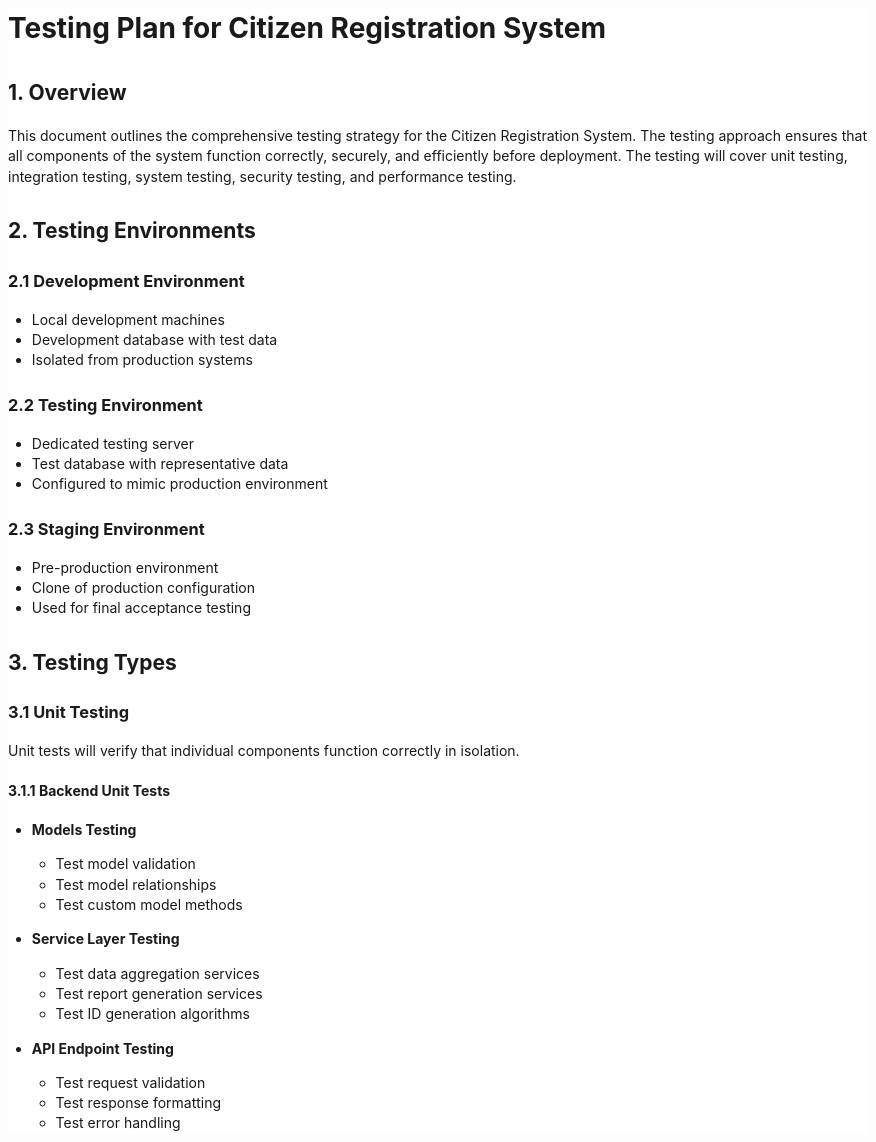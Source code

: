 # Testing Plan for Citizen Registration System

## 1. Overview

This document outlines the comprehensive testing strategy for the Citizen Registration System. The testing approach ensures that all components of the system function correctly, securely, and efficiently before deployment. The testing will cover unit testing, integration testing, system testing, security testing, and performance testing.

## 2. Testing Environments

### 2.1 Development Environment
- Local development machines
- Development database with test data
- Isolated from production systems

### 2.2 Testing Environment
- Dedicated testing server
- Test database with representative data
- Configured to mimic production environment

### 2.3 Staging Environment
- Pre-production environment
- Clone of production configuration
- Used for final acceptance testing

## 3. Testing Types

### 3.1 Unit Testing

Unit tests will verify that individual components function correctly in isolation.

#### 3.1.1 Backend Unit Tests

- **Models Testing**
  - Test model validation
  - Test model relationships
  - Test custom model methods

- **Service Layer Testing**
  - Test data aggregation services
  - Test report generation services
  - Test ID generation algorithms

- **API Endpoint Testing**
  - Test request validation
  - Test response formatting
  - Test error handling
